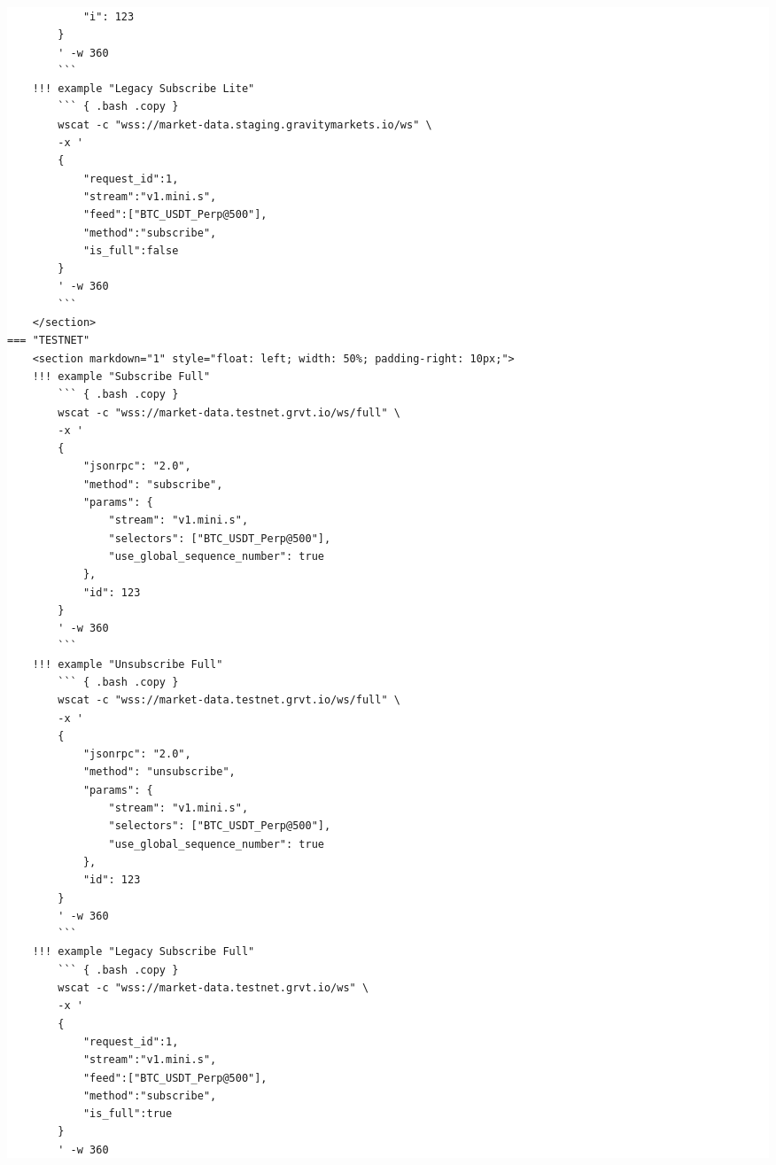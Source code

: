                 "i": 123
            }
            ' -w 360
            ```
        !!! example "Legacy Subscribe Lite"
            ``` { .bash .copy }
            wscat -c "wss://market-data.staging.gravitymarkets.io/ws" \
            -x '
            {
                "request_id":1,
                "stream":"v1.mini.s",
                "feed":["BTC_USDT_Perp@500"],
                "method":"subscribe",
                "is_full":false
            }
            ' -w 360
            ```
        </section>
    === "TESTNET"
        <section markdown="1" style="float: left; width: 50%; padding-right: 10px;">
        !!! example "Subscribe Full"
            ``` { .bash .copy }
            wscat -c "wss://market-data.testnet.grvt.io/ws/full" \
            -x '
            {
                "jsonrpc": "2.0",
                "method": "subscribe",
                "params": {
                    "stream": "v1.mini.s",
                    "selectors": ["BTC_USDT_Perp@500"],
                    "use_global_sequence_number": true
                },
                "id": 123
            }
            ' -w 360
            ```
        !!! example "Unsubscribe Full"
            ``` { .bash .copy }
            wscat -c "wss://market-data.testnet.grvt.io/ws/full" \
            -x '
            {
                "jsonrpc": "2.0",
                "method": "unsubscribe",
                "params": {
                    "stream": "v1.mini.s",
                    "selectors": ["BTC_USDT_Perp@500"],
                    "use_global_sequence_number": true
                },
                "id": 123
            }
            ' -w 360
            ```
        !!! example "Legacy Subscribe Full"
            ``` { .bash .copy }
            wscat -c "wss://market-data.testnet.grvt.io/ws" \
            -x '
            {
                "request_id":1,
                "stream":"v1.mini.s",
                "feed":["BTC_USDT_Perp@500"],
                "method":"subscribe",
                "is_full":true
            }
            ' -w 360